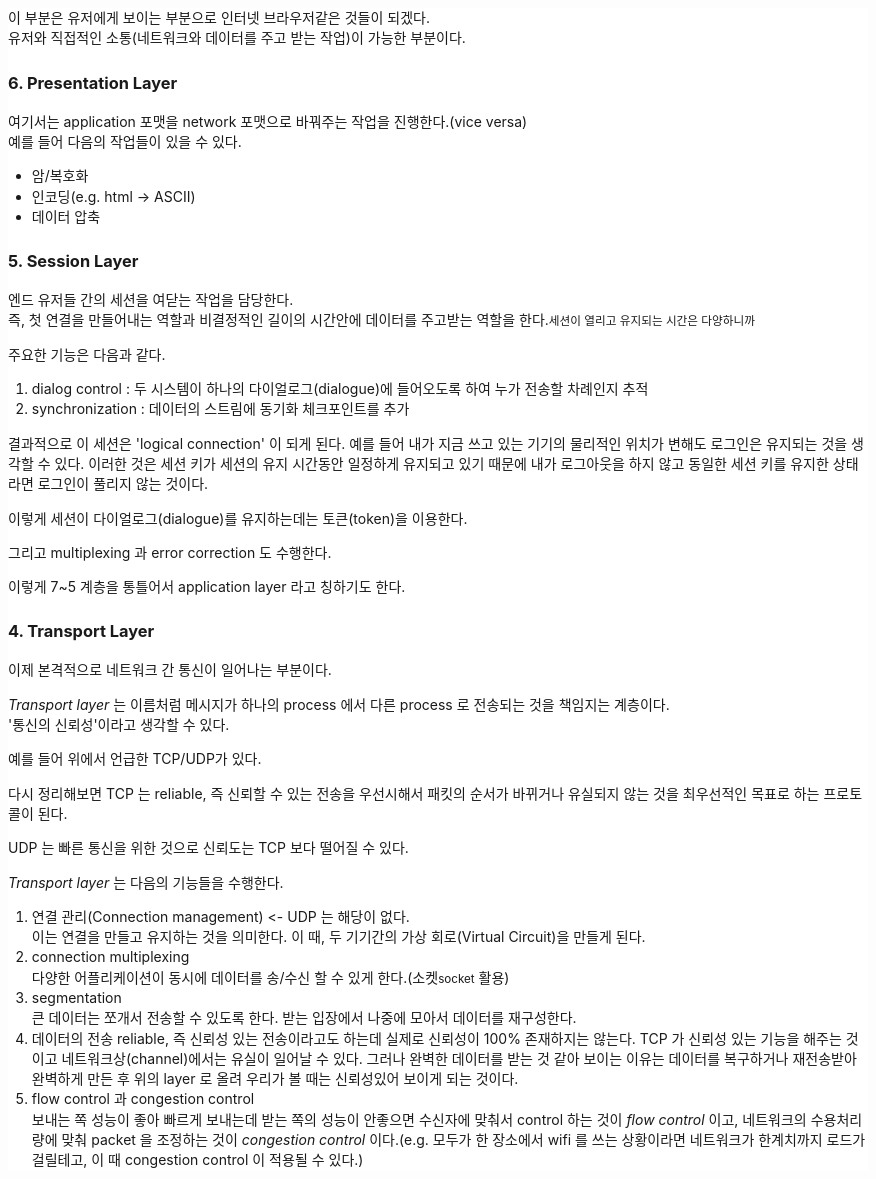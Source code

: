 이 부분은 유저에게 보이는 부분으로 인터넷 브라우저같은 것들이 되겠다.  
유저와 직접적인 소통(네트워크와 데이터를 주고 받는 작업)이 가능한 부분이다.

### 6. Presentation Layer

여기서는 application 포맷을 network 포맷으로 바꿔주는 작업을 진행한다.(vice versa)  
예를 들어 다음의 작업들이 있을 수 있다.  

- 암/복호화
- 인코딩(e.g. html -> ASCII)
- 데이터 압축

### 5. Session Layer

엔드 유저들 간의 세션을 여닫는 작업을 담당한다.  
즉, 첫 연결을 만들어내는 역할과 비결정적인 길이의 시간안에 데이터를 주고받는 역할을 한다.<small>세션이 열리고 유지되는 시간은 다양하니까</small>  

주요한 기능은 다음과 같다.

1. dialog control : 두 시스템이 하나의 다이얼로그(dialogue)에 들어오도록 하여 누가 전송할 차례인지 추적
2. synchronization : 데이터의 스트림에 동기화 체크포인트를 추가  

결과적으로 이 세션은 'logical connection' 이 되게 된다. 예를 들어 내가 지금 쓰고 있는 기기의 물리적인 위치가 변해도 로그인은 유지되는 것을 생각할 수 있다. 이러한 것은 세션 키가 세션의 유지 시간동안 일정하게 유지되고 있기 때문에 내가 로그아웃을 하지 않고 동일한 세션 키를 유지한 상태라면 로그인이 풀리지 않는 것이다.  

이렇게 세션이 다이얼로그(dialogue)를 유지하는데는 토큰(token)을 이용한다.  

그리고 multiplexing 과 error correction 도 수행한다.  

이렇게 7~5 계층을 통틀어서 application layer 라고 칭하기도 한다.

### 4. Transport Layer

이제 본격적으로 네트워크 간 통신이 일어나는 부분이다.  

_Transport layer_ 는 이름처럼 메시지가 하나의 process 에서 다른 process 로 전송되는 것을 책임지는 계층이다.  
'통신의 신뢰성'이라고 생각할 수 있다.

예를 들어 위에서 언급한 TCP/UDP가 있다.  

다시 정리해보면 TCP 는 reliable, 즉 신뢰할 수 있는 전송을 우선시해서 패킷의 순서가 바뀌거나 유실되지 않는 것을 최우선적인 목표로 하는 프로토콜이 된다.  

UDP 는 빠른 통신을 위한 것으로 신뢰도는 TCP 보다 떨어질 수 있다.  

_Transport layer_ 는 다음의 기능들을 수행한다.

1. 연결 관리(Connection management) <- UDP 는 해당이 없다.  
    이는 연결을 만들고 유지하는 것을 의미한다. 이 때, 두 기기간의 가상 회로(Virtual Circuit)을 만들게 된다.
2. connection multiplexing  
    다양한 어플리케이션이 동시에 데이터를 송/수신 할 수 있게 한다.(소켓<small>socket</small> 활용)  
3. segmentation  
    큰 데이터는 쪼개서 전송할 수 있도록 한다. 받는 입장에서 나중에 모아서 데이터를 재구성한다.
4. 데이터의 전송
    reliable, 즉 신뢰성 있는 전송이라고도 하는데 실제로 신뢰성이 100% 존재하지는 않는다. TCP 가 신뢰성 있는 기능을 해주는 것이고 네트워크상(channel)에서는 유실이 일어날 수 있다. 그러나 완벽한 데이터를 받는 것 같아 보이는 이유는 데이터를 복구하거나 재전송받아 완벽하게 만든 후 위의 layer 로 올려 우리가 볼 때는 신뢰성있어 보이게 되는 것이다.  
5. flow control 과 congestion control  
    보내는 쪽 성능이 좋아 빠르게 보내는데 받는 쪽의 성능이 안좋으면 수신자에 맞춰서 control 하는 것이 _flow control_ 이고, 네트워크의 수용처리량에 맞춰 packet 을 조정하는 것이 _congestion control_ 이다.(e.g. 모두가 한 장소에서 wifi 를 쓰는 상황이라면 네트워크가 한계치까지 로드가 걸릴테고, 이 때 congestion control 이 적용될 수 있다.)
